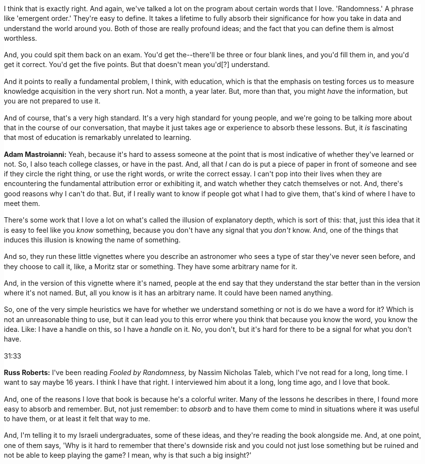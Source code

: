 I think that is exactly right. And again, we've talked a lot on the program about certain words that I love. 'Randomness.' A phrase like 'emergent order.' They're easy to define. It takes a lifetime to fully absorb their significance for how you take in data and understand the world around you. Both of those are really profound ideas; and the fact that you can define them is almost worthless.

And, you could spit them back on an exam. You'd get the--there'll be three or four blank lines, and you'd fill them in, and you'd get it correct. You'd get the five points. But that doesn't mean you'd\[?\] understand.

And it points to really a fundamental problem, I think, with education, which is that the emphasis on testing forces us to measure knowledge acquisition in the very short run. Not a month, a year later. But, more than that, you might *have* the information, but you are not prepared to use it.

And of course, that's a very high standard. It's a very high standard for young people, and we're going to be talking more about that in the course of our conversation, that maybe it just takes age or experience to absorb these lessons. But, it *is* fascinating that most of education is remarkably unrelated to learning.

**Adam Mastroianni:** Yeah, because it's hard to assess someone at the point that is most indicative of whether they've learned or not. So, I also teach college classes, or have in the past. And, all that *I* can do is put a piece of paper in front of someone and see if they circle the right thing, or use the right words, or write the correct essay. I can't pop into their lives when they are encountering the fundamental attribution error or exhibiting it, and watch whether they catch themselves or not. And, there's good reasons why I can't do that. But, if I really want to know if people got what I had to give them, that's kind of where I have to meet them.

There's some work that I love a lot on what's called the illusion of explanatory depth, which is sort of this: that, just this idea that it is easy to feel like you *know* something, because you don't have any signal that you *don't* know. And, one of the things that induces this illusion is knowing the name of something.

And so, they run these little vignettes where you describe an astronomer who sees a type of star they've never seen before, and they choose to call it, like, a Moritz star or something. They have some arbitrary name for it.

And, in the version of this vignette where it's named, people at the end say that they understand the star better than in the version where it's not named. But, all you know is it has an arbitrary name. It could have been named anything.

So, one of the very simple heuristics we have for whether we understand something or not is do we have a word for it? Which is not an unreasonable thing to use, but it can lead you to this error where you think that because you know the word, you know the idea. Like: I have a handle on this, so I have a *handle* on it. No, you don't, but it's hard for there to be a signal for what you don't have.

31:33

**Russ Roberts:** I've been reading *Fooled by Randomness,* by Nassim Nicholas Taleb, which I've not read for a long, long time. I want to say maybe 16 years. I think I have that right. I interviewed him about it a long, long time ago, and I love that book.

And, one of the reasons I love that book is because he's a colorful writer. Many of the lessons he describes in there, I found more easy to absorb and remember. But, not just remember: to *absorb* and to have them come to mind in situations where it was useful to have them, or at least it felt that way to me.

And, I'm telling it to my Israeli undergraduates, some of these ideas, and they're reading the book alongside me. And, at one point, one of them says, 'Why is it hard to remember that there's downside risk and you could not just lose something but be ruined and not be able to keep playing the game? I mean, why is that such a big insight?'
